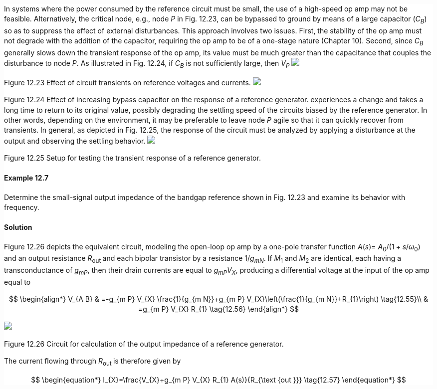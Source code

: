 In systems where the power consumed by the reference circuit must be small, the use of a high-speed op amp may not be feasible. Alternatively, the critical node, e.g., node $P$ in Fig. 12.23, can be bypassed to ground by means of a large capacitor $\left(C_{B}\right)$ so as to suppress the effect of external disturbances. This approach involves two issues. First, the stability of the op amp must not degrade with the addition of the capacitor, requiring the op amp to be of a one-stage nature (Chapter 10). Second, since $C_{B}$ generally slows down the transient response of the op amp, its value must be much greater than the capacitance that couples the disturbance to node $P$. As illustrated in Fig. 12.24, if $C_{B}$ is not sufficiently large, then $V_{P}$
![](https://cdn.mathpix.com/cropped/2024_10_28_134d5d788a0919ac264dg-526.jpg?height=521&width=613&top_left_y=377&top_left_x=572)

Figure 12.23 Effect of circuit transients on reference voltages and currents.
![](https://cdn.mathpix.com/cropped/2024_10_28_134d5d788a0919ac264dg-526.jpg?height=308&width=696&top_left_y=960&top_left_x=536)

Figure 12.24 Effect of increasing bypass capacitor on the response of a reference generator.
experiences a change and takes a long time to return to its original value, possibly degrading the settling speed of the circuits biased by the reference generator. In other words, depending on the environment, it may be preferable to leave node $P$ agile so that it can quickly recover from transients. In general, as depicted in Fig. 12.25, the response of the circuit must be analyzed by applying a disturbance at the output and observing the settling behavior.
![](https://cdn.mathpix.com/cropped/2024_10_28_134d5d788a0919ac264dg-526.jpg?height=274&width=621&top_left_y=1586&top_left_x=577)

Figure 12.25 Setup for testing the transient response of a reference generator.

#### Example 12.7

Determine the small-signal output impedance of the bandgap reference shown in Fig. 12.23 and examine its behavior with frequency.

#### Solution

Figure 12.26 depicts the equivalent circuit, modeling the open-loop op amp by a one-pole transfer function $A(s)=$ $A_{0} /\left(1+s / \omega_{0}\right)$ and an output resistance $R_{\text {out }}$ and each bipolar transistor by a resistance $1 / g_{m N}$. If $M_{1}$ and $M_{2}$ are identical, each having a transconductance of $g_{m P}$, then their drain currents are equal to $g_{m P} V_{X}$, producing a differential voltage at the input of the op amp equal to

$$
\begin{align*}
V_{A B} & =-g_{m P} V_{X} \frac{1}{g_{m N}}+g_{m P} V_{X}\left(\frac{1}{g_{m N}}+R_{1}\right)  \tag{12.55}\\
& =g_{m P} V_{X} R_{1} \tag{12.56}
\end{align*}
$$

![](https://cdn.mathpix.com/cropped/2024_10_28_134d5d788a0919ac264dg-527.jpg?height=461&width=621&top_left_y=384&top_left_x=502)

Figure 12.26 Circuit for calculation of the output impedance of a reference generator.

The current flowing through $R_{\text {out }}$ is therefore given by

$$
\begin{equation*}
I_{X}=\frac{V_{X}+g_{m P} V_{X} R_{1} A(s)}{R_{\text {out }}} \tag{12.57}
\end{equation*}
$$
